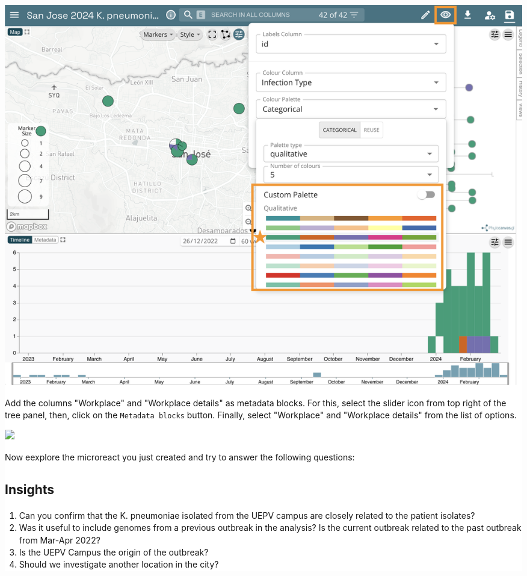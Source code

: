![](img/microreact_palette.png)

Add the columns "Workplace" and "Workplace details" as metadata blocks. For this, select the slider icon from top right of the tree panel, then, click on the `Metadata blocks` button. Finally, select "Workplace" and "Workplace details" from the list of options.

![](img/
)

Now eexplore the microreact you just created and try to answer the following questions:

## Insights

1. Can you confirm that the K. pneumoniae isolated from the UEPV campus are closely related to the patient isolates?
2. Was it useful to include genomes from a previous outbreak in the analysis? Is the current outbreak related to the past outbreak from Mar-Apr 2022?
3. Is the UEPV Campus the origin of the outbreak?
4. Should we investigate another location in the city?
